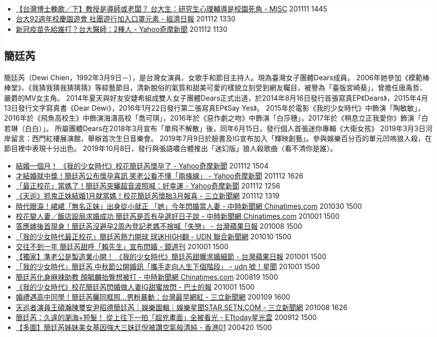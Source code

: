 - [【台灣博士輓歌／下】教授是導師或老闆？ 台大生：研究生心理輔導是校園死角 - MISC](http://vip.udn.com/vip/story/121160/5006378 "【台灣博士輓歌／下】教授是導師或老闆？ 台大生：研究生心理輔導是校園死角 - MISC") 201111 1445
- [台大92週年校慶園遊會 社團遊行加入口罩元素 - 經濟日報](https://money.udn.com/money/story/7307/5009416 "台大92週年校慶園遊會 社團遊行加入口罩元素 - 經濟日報") 201112 1330
- [新冠疫苗先給誰打？台大醫師：2種人 - Yahoo奇摩新聞](https://tw.news.yahoo.com/%E6%96%B0%E5%86%A0%E7%96%AB%E8%8B%97%E5%85%88%E7%B5%A6%E8%AA%B0%E6%89%93-%E5%8F%B0%E5%A4%A7%E9%86%AB%E5%B8%AB-2%E7%A8%AE%E4%BA%BA-033027609.html "新冠疫苗先給誰打？台大醫師：2種人 - Yahoo奇摩新聞") 201112 1130

## 簡廷芮

簡廷芮（Dewi Chien，1992年3月9日－），是台灣女演員、女歌手和節目主持人。現為臺灣女子團體Dears成員。
2006年她參加《模範棒棒堂》、《我猜我猜我猜猜猜》等綜藝節目，清新脫俗的氣質和甜美可愛的樣貌立刻受到網友矚目，被譽為「臺版宮崎葵」，曾擔任唐禹哲、嚴爵的MV女主角。
2014年夏天與好友安婕希組成雙人女子團體Dears正式出道，於2014年8月16日發行首張寫真EP《Dears》，2015年4月13日發行文字寫真書《Dear Dewi》，2016年1月22日發行第二張寫真EP《Say Yes》。
2015年於電影《我的少女時代》中飾演「陶敏敏」，2016年於《飛魚高校生》中飾演海濤高校「喬可琪」，2016年於《惡作劇之吻》中飾演「白莎穗」，2017年於《稍息立正我愛你》飾演「白若琳（白白）」。
所屬團體Dears在2018年3月宣布「單飛不解散」後，同年6月15日，發行個人首張迷你專輯《大衛女孩》 2019年3月3日河岸留言：西門紅樓展演館，舉辦首次生日音樂會。
2019年7月9日於臉書及IG宣布加入「輝映創藝」。參與娛樂百分百的單元凹嗚狼人殺，在節目裡中表現十分出色。
2019年10月8日，發行與張語噥合體推出「迷幻版」狼人殺歌曲〈看不清你是誰〉。
- [結婚一個月！ 《我的少女時代》校花簡廷芮懷孕了 - Yahoo奇摩新聞](https://tw.news.yahoo.com/%E7%B5%90%E5%A9%9A-%E5%80%8B%E6%9C%88-%E6%88%91%E7%9A%84%E5%B0%91%E5%A5%B3%E6%99%82%E4%BB%A3-%E6%A0%A1%E8%8A%B1%E7%B0%A1%E5%BB%B7%E8%8A%AE%E6%87%B7%E5%AD%95%E4%BA%86-044644010.html "結婚一個月！ 《我的少女時代》校花簡廷芮懷孕了 - Yahoo奇摩新聞") 201112 1504
- [才結婚就中獎！簡廷芮公布懷孕喜訊 笑老公看不懂「兩條線」 - Yahoo奇摩新聞](https://tw.news.yahoo.com/%E6%89%8D%E7%B5%90%E5%A9%9A%E5%B0%B1%E4%B8%AD%E7%8D%8E-%E7%B0%A1%E5%BB%B7%E8%8A%AE%E5%85%AC%E5%B8%83%E6%87%B7%E5%AD%95%E5%96%9C%E8%A8%8A-%E7%AC%91%E8%80%81%E5%85%AC%E7%9C%8B%E4%B8%8D%E6%87%82-%E5%85%A9%E6%A2%9D%E7%B7%9A-045822219.html "才結婚就中獎！簡廷芮公布懷孕喜訊 笑老公看不懂「兩條線」 - Yahoo奇摩新聞") 201112 1626
- [「最正校花」當媽了！簡廷芮突曬超音波照喊：好幸運 - Yahoo奇摩新聞](https://tw.news.yahoo.com/%E6%9C%80%E6%AD%A3%E6%A0%A1%E8%8A%B1-%E7%95%B6%E5%AA%BD%E4%BA%86-%E7%B0%A1%E5%BB%B7%E8%8A%AE%E7%AA%81%E6%9B%AC%E8%B6%85%E9%9F%B3%E6%B3%A2%E7%85%A7%E5%96%8A-%E5%A5%BD%E5%B9%B8%E9%81%8B-045631036.html "「最正校花」當媽了！簡廷芮突曬超音波照喊：好幸運 - Yahoo奇摩新聞") 201112 1256
- [《天巡》抓鬼正妹結婚1月就當媽！校花簡廷芮懷胎3月報喜 - 三立新聞網](https://star.setn.com/news/846994 "《天巡》抓鬼正妹結婚1月就當媽！校花簡廷芮懷胎3月報喜 - 三立新聞網") 201112 1319
- [時代眼淚！峮峮「無名正妹」出身從小就正 「她」今年閃婚當人妻 - 中時新聞網 Chinatimes.com](https://www.chinatimes.com/realtimenews/20201030005587-260404 "時代眼淚！峮峮「無名正妹」出身從小就正 「她」今年閃婚當人妻 - 中時新聞網 Chinatimes.com") 201030 1500
- [校花變人妻／飯店設局求婚成功 簡廷芮是否有孕選好日子說 - 中時新聞網 Chinatimes.com](https://www.chinatimes.com/realtimenews/20201001003512-260404 "校花變人妻／飯店設局求婚成功 簡廷芮是否有孕選好日子說 - 中時新聞網 Chinatimes.com") 201001 1500
- [答應嫁後首現身！簡廷芮沒避孕2周內登記老媽不捨喊「失戀」 - 台灣蘋果日報](https://tw.appledaily.com/entertainment/20201008/RPHID6ODSVF4JJSI7N5CQEJXTU/ "答應嫁後首現身！簡廷芮沒避孕2周內登記老媽不捨喊「失戀」 - 台灣蘋果日報") 201008 1500
- [「我的少女時代最正校花」簡廷芮熱力開球 球迷HIGH翻 - UDN 聯合新聞網](https://udn.com/news/story/7001/4925450 "「我的少女時代最正校花」簡廷芮熱力開球 球迷HIGH翻 - UDN 聯合新聞網") 201010 1500
- [交往不到一年 簡廷芮甜呼「賴先生」宣布閃婚 - 鏡週刊](https://www.mirrormedia.mg/story/20201001ent002/ "交往不到一年 簡廷芮甜呼「賴先生」宣布閃婚 - 鏡週刊") 201001 1500
- [【獨家】準老公是製造業小開！ 《我的少女時代》簡廷芮甜曝求婚細節 - 台灣蘋果日報](https://tw.appledaily.com/entertainment/20201001/BQBYOWGJGJFV7BRRDKUENKXSPU/ "【獨家】準老公是製造業小開！ 《我的少女時代》簡廷芮甜曝求婚細節 - 台灣蘋果日報") 201001 1500
- [「我的少女時代」簡廷芮 中秋節公開婚訊「攜手走向人生下個階段」 - udn 噓！星聞](https://stars.udn.com/star/story/10088/4902883 "「我的少女時代」簡廷芮 中秋節公開婚訊「攜手走向人生下個階段」 - udn 噓！星聞") 201001 1500
- [簡廷芮化身麻辣助教 顏毓麟抬臀想被打 - 中時新聞網 Chinatimes.com](https://www.chinatimes.com/realtimenews/20200819005475-260404 "簡廷芮化身麻辣助教 顏毓麟抬臀想被打 - 中時新聞網 Chinatimes.com") 200819 1500
- [《我的少女時代》校花簡廷芮閃婚做人妻IG甜蜜放閃 - 巴士的報](https://www.bastillepost.com/hongkong/article/7231565-%E3%80%8A%E6%88%91%E7%9A%84%E5%B0%91%E5%A5%B3%E6%99%82%E4%BB%A3%E3%80%8B%E6%A0%A1%E8%8A%B1%E7%B0%A1%E5%BB%B7%E8%8A%AE%E9%96%83%E5%A9%9A-ig%E7%94%9C%E8%9C%9C%E6%94%BE%E9%96%83%E3%80%8C%E6%94%9C "《我的少女時代》校花簡廷芮閃婚做人妻IG甜蜜放閃 - 巴士的報") 201001 1500
- [婚禮遇高中同學！簡廷芮曬同框照…男粉暴動：台灣最早網紅 - 三立新聞網](https://star.setn.com/news/669119 "婚禮遇高中同學！簡廷芮曬同框照…男粉暴動：台灣最早網紅 - 三立新聞網") 200109 1600
- [天巡者演員王碩瀚陳璽安尹昭德簡廷芮｜娛樂圖輯｜娛樂星聞STAR.SETN.COM - 三立新聞網](https://star.setn.com/photo/7697 "天巡者演員王碩瀚陳璽安尹昭德簡廷芮｜娛樂圖輯｜娛樂星聞STAR.SETN.COM - 三立新聞網") 201008 1626
- [簡廷芮：久違的瀏海+短髮！ 從上往下一拍「超兇畫面」全被看光 - ETtoday星光雲](https://star.ettoday.net/news/1807480 "簡廷芮：久違的瀏海+短髮！ 從上往下一拍「超兇畫面」全被看光 - ETtoday星光雲") 200912 1500
- [【多圖】簡廷芮姊妹美女基因強大三妹廷倪被讚空氣般清純 - 香港01](https://www.hk01.com/%E5%8D%B3%E6%99%82%E5%A8%9B%E6%A8%82/463187/%E5%A4%9A%E5%9C%96-%E7%B0%A1%E5%BB%B7%E8%8A%AE%E5%A7%8A%E5%A6%B9%E7%BE%8E%E5%A5%B3%E5%9F%BA%E5%9B%A0%E5%BC%B7%E5%A4%A7-%E4%B8%89%E5%A6%B9%E5%BB%B7%E5%80%AA%E8%A2%AB%E8%AE%9A%E7%A9%BA%E6%B0%A3%E8%88%AC%E6%B8%85%E7%B4%94 "【多圖】簡廷芮姊妹美女基因強大三妹廷倪被讚空氣般清純 - 香港01") 200420 1500